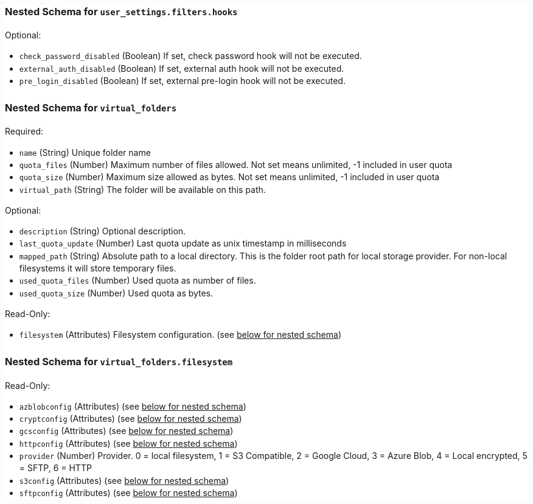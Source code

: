 
<a id="nestedatt--user_settings--filters--hooks"></a>
### Nested Schema for `user_settings.filters.hooks`

Optional:

- `check_password_disabled` (Boolean) If set, check password hook will not be executed.
- `external_auth_disabled` (Boolean) If set, external auth hook will not be executed.
- `pre_login_disabled` (Boolean) If set, external pre-login hook will not be executed.




<a id="nestedatt--virtual_folders"></a>
### Nested Schema for `virtual_folders`

Required:

- `name` (String) Unique folder name
- `quota_files` (Number) Maximum number of files allowed. Not set means unlimited, -1 included in user quota
- `quota_size` (Number) Maximum size allowed as bytes. Not set means unlimited, -1 included in user quota
- `virtual_path` (String) The folder will be available on this path.

Optional:

- `description` (String) Optional description.
- `last_quota_update` (Number) Last quota update as unix timestamp in milliseconds
- `mapped_path` (String) Absolute path to a local directory. This is the folder root path for local storage provider. For non-local filesystems it will store temporary files.
- `used_quota_files` (Number) Used quota as number of files.
- `used_quota_size` (Number) Used quota as bytes.

Read-Only:

- `filesystem` (Attributes) Filesystem configuration. (see [below for nested schema](#nestedatt--virtual_folders--filesystem))

<a id="nestedatt--virtual_folders--filesystem"></a>
### Nested Schema for `virtual_folders.filesystem`

Read-Only:

- `azblobconfig` (Attributes) (see [below for nested schema](#nestedatt--virtual_folders--filesystem--azblobconfig))
- `cryptconfig` (Attributes) (see [below for nested schema](#nestedatt--virtual_folders--filesystem--cryptconfig))
- `gcsconfig` (Attributes) (see [below for nested schema](#nestedatt--virtual_folders--filesystem--gcsconfig))
- `httpconfig` (Attributes) (see [below for nested schema](#nestedatt--virtual_folders--filesystem--httpconfig))
- `provider` (Number) Provider. 0 = local filesystem, 1 = S3 Compatible, 2 = Google Cloud, 3 = Azure Blob, 4 = Local encrypted, 5 = SFTP, 6 = HTTP
- `s3config` (Attributes) (see [below for nested schema](#nestedatt--virtual_folders--filesystem--s3config))
- `sftpconfig` (Attributes) (see [below for nested schema](#nestedatt--virtual_folders--filesystem--sftpconfig))
